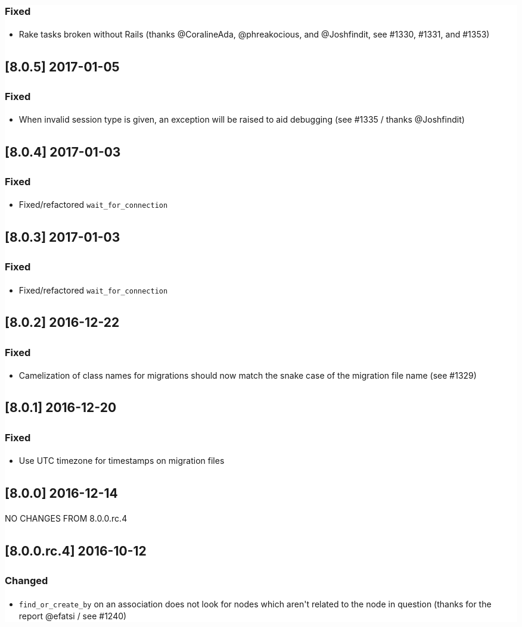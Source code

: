 ### Fixed

- Rake tasks broken without Rails (thanks @CoralineAda, @phreakocious, and @Joshfindit, see #1330, #1331, and #1353)

## [8.0.5] 2017-01-05

### Fixed

- When invalid session type is given, an exception will be raised to aid debugging (see #1335 / thanks @Joshfindit)

## [8.0.4] 2017-01-03

### Fixed

- Fixed/refactored `wait_for_connection`

## [8.0.3] 2017-01-03

### Fixed

- Fixed/refactored `wait_for_connection`

## [8.0.2] 2016-12-22

### Fixed

- Camelization of class names for migrations should now match the snake case of the migration file name (see #1329)

## [8.0.1] 2016-12-20

### Fixed

- Use UTC timezone for timestamps on migration files

## [8.0.0] 2016-12-14

NO CHANGES FROM 8.0.0.rc.4

## [8.0.0.rc.4] 2016-10-12

### Changed

- `find_or_create_by` on an association does not look for nodes which aren't related to the node in question (thanks for the report @efatsi / see #1240)
